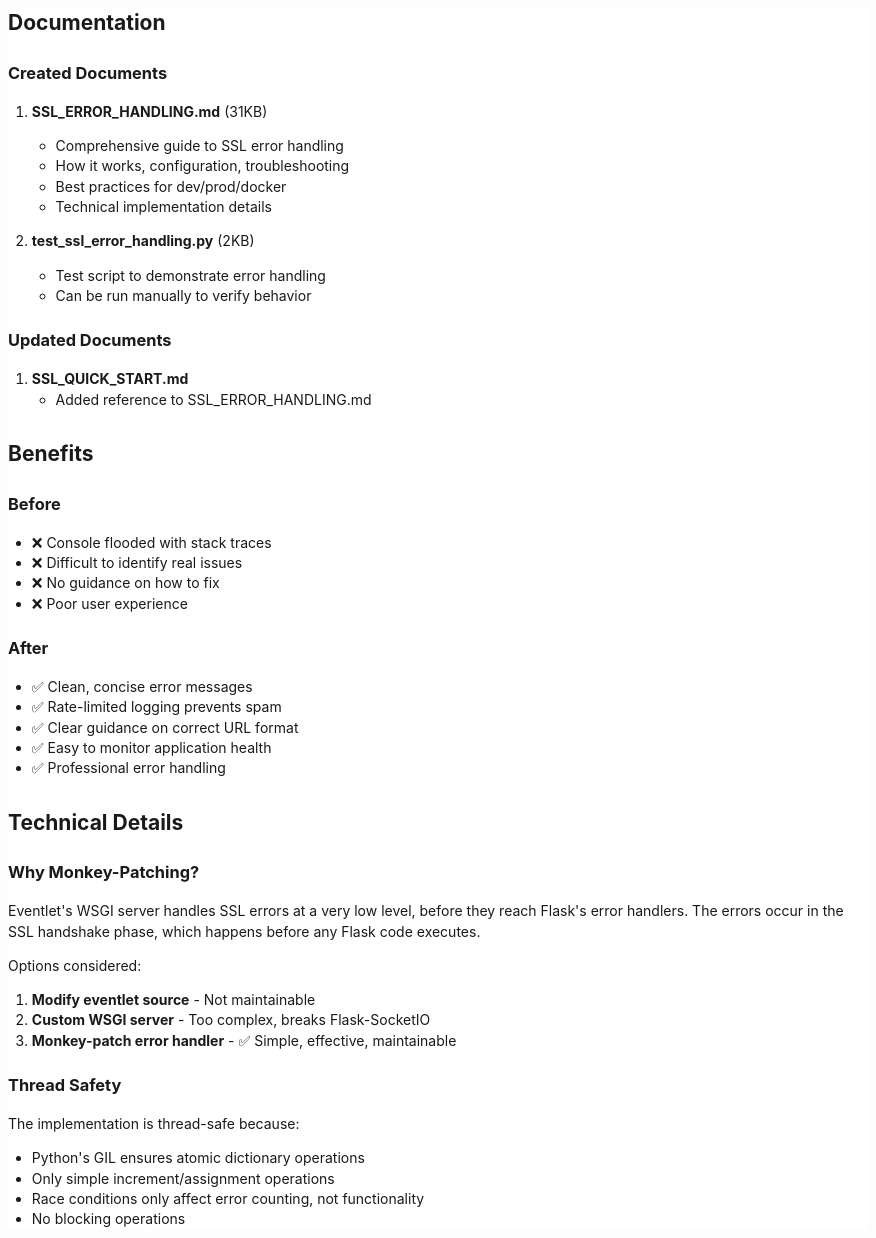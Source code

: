 ## Documentation

### Created Documents

1. **SSL_ERROR_HANDLING.md** (31KB)
   - Comprehensive guide to SSL error handling
   - How it works, configuration, troubleshooting
   - Best practices for dev/prod/docker
   - Technical implementation details

2. **test_ssl_error_handling.py** (2KB)
   - Test script to demonstrate error handling
   - Can be run manually to verify behavior

### Updated Documents

1. **SSL_QUICK_START.md**
   - Added reference to SSL_ERROR_HANDLING.md

## Benefits

### Before
- ❌ Console flooded with stack traces
- ❌ Difficult to identify real issues
- ❌ No guidance on how to fix
- ❌ Poor user experience

### After
- ✅ Clean, concise error messages
- ✅ Rate-limited logging prevents spam
- ✅ Clear guidance on correct URL format
- ✅ Easy to monitor application health
- ✅ Professional error handling

## Technical Details

### Why Monkey-Patching?

Eventlet's WSGI server handles SSL errors at a very low level, before they reach Flask's error handlers. The errors occur in the SSL handshake phase, which happens before any Flask code executes.

Options considered:
1. **Modify eventlet source** - Not maintainable
2. **Custom WSGI server** - Too complex, breaks Flask-SocketIO
3. **Monkey-patch error handler** - ✅ Simple, effective, maintainable

### Thread Safety

The implementation is thread-safe because:
- Python's GIL ensures atomic dictionary operations
- Only simple increment/assignment operations
- Race conditions only affect error counting, not functionality
- No blocking operations
